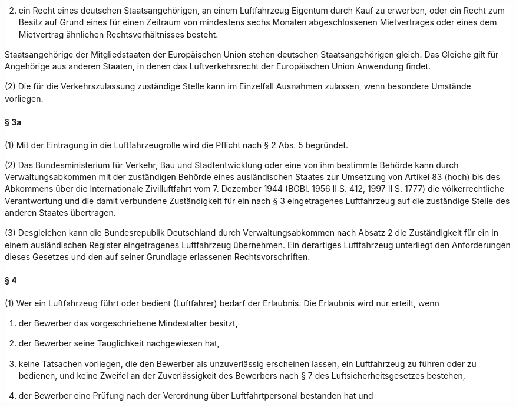 
2.  ein Recht eines deutschen Staatsangehörigen, an einem Luftfahrzeug
    Eigentum durch Kauf zu erwerben, oder ein Recht zum Besitz auf Grund
    eines für einen Zeitraum von mindestens sechs Monaten abgeschlossenen
    Mietvertrages oder eines dem Mietvertrag ähnlichen Rechtsverhältnisses
    besteht.



Staatsangehörige der Mitgliedstaaten der Europäischen Union stehen
deutschen Staatsangehörigen gleich. Das Gleiche gilt für Angehörige
aus anderen Staaten, in denen das Luftverkehrsrecht der Europäischen
Union Anwendung findet.

(2) Die für die Verkehrszulassung zuständige Stelle kann im Einzelfall
Ausnahmen zulassen, wenn besondere Umstände vorliegen.


#### § 3a

(1) Mit der Eintragung in die Luftfahrzeugrolle wird die Pflicht nach
§ 2 Abs. 5 begründet.

(2) Das Bundesministerium für Verkehr, Bau und Stadtentwicklung oder
eine von ihm bestimmte Behörde kann durch Verwaltungsabkommen mit der
zuständigen Behörde eines ausländischen Staates zur Umsetzung von
Artikel 83
(hoch) bis des Abkommens über die Internationale Zivilluftfahrt vom 7.
Dezember 1944 (BGBl. 1956 II S. 412, 1997 II S. 1777) die
völkerrechtliche Verantwortung und die damit verbundene Zuständigkeit
für ein nach § 3 eingetragenes Luftfahrzeug auf die zuständige Stelle
des anderen Staates übertragen.

(3) Desgleichen kann die Bundesrepublik Deutschland durch
Verwaltungsabkommen nach Absatz 2 die Zuständigkeit für ein in einem
ausländischen Register eingetragenes Luftfahrzeug übernehmen. Ein
derartiges Luftfahrzeug unterliegt den Anforderungen dieses Gesetzes
und den auf seiner Grundlage erlassenen Rechtsvorschriften.


#### § 4

(1) Wer ein Luftfahrzeug führt oder bedient (Luftfahrer) bedarf der
Erlaubnis. Die Erlaubnis wird nur erteilt, wenn

1.  der Bewerber das vorgeschriebene Mindestalter besitzt,


2.  der Bewerber seine Tauglichkeit nachgewiesen hat,


3.  keine Tatsachen vorliegen, die den Bewerber als unzuverlässig
    erscheinen lassen, ein Luftfahrzeug zu führen oder zu bedienen, und
    keine Zweifel an der Zuverlässigkeit des Bewerbers nach § 7 des
    Luftsicherheitsgesetzes bestehen,


4.  der Bewerber eine Prüfung nach der Verordnung über Luftfahrtpersonal
    bestanden hat und

